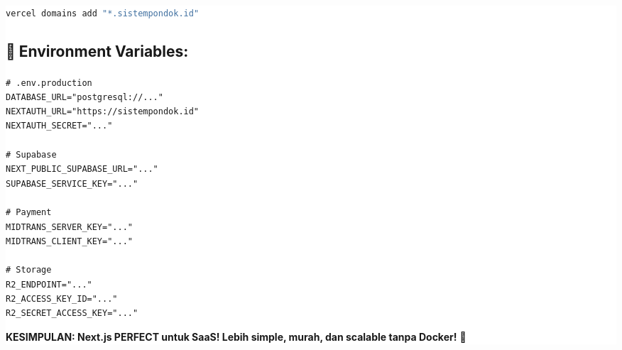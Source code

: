 ```bash
vercel domains add "*.sistempondok.id"
```

## 🔑 Environment Variables:
```env
# .env.production
DATABASE_URL="postgresql://..."
NEXTAUTH_URL="https://sistempondok.id"
NEXTAUTH_SECRET="..."

# Supabase
NEXT_PUBLIC_SUPABASE_URL="..."
SUPABASE_SERVICE_KEY="..."

# Payment
MIDTRANS_SERVER_KEY="..."
MIDTRANS_CLIENT_KEY="..."

# Storage
R2_ENDPOINT="..."
R2_ACCESS_KEY_ID="..."
R2_SECRET_ACCESS_KEY="..."
```

**KESIMPULAN: Next.js PERFECT untuk SaaS! Lebih simple, murah, dan scalable tanpa Docker!** 🚀